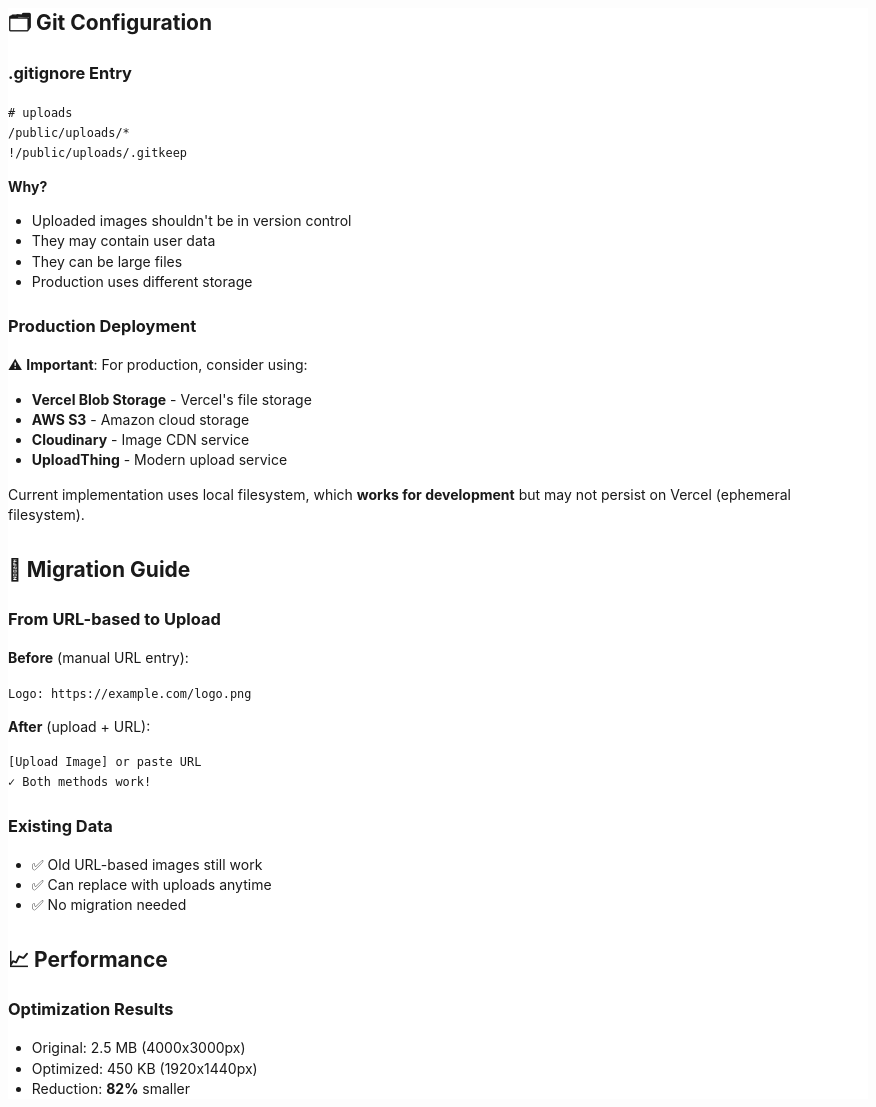## 🗂️ Git Configuration

### .gitignore Entry
```gitignore
# uploads
/public/uploads/*
!/public/uploads/.gitkeep
```

**Why?**
- Uploaded images shouldn't be in version control
- They may contain user data
- They can be large files
- Production uses different storage

### Production Deployment

⚠️ **Important**: For production, consider using:
- **Vercel Blob Storage** - Vercel's file storage
- **AWS S3** - Amazon cloud storage
- **Cloudinary** - Image CDN service
- **UploadThing** - Modern upload service

Current implementation uses local filesystem, which **works for development** but may not persist on Vercel (ephemeral filesystem).

## 🔄 Migration Guide

### From URL-based to Upload

**Before** (manual URL entry):
```
Logo: https://example.com/logo.png
```

**After** (upload + URL):
```
[Upload Image] or paste URL
✓ Both methods work!
```

### Existing Data
- ✅ Old URL-based images still work
- ✅ Can replace with uploads anytime
- ✅ No migration needed

## 📈 Performance

### Optimization Results
- Original: 2.5 MB (4000x3000px)
- Optimized: 450 KB (1920x1440px)
- Reduction: **82%** smaller
